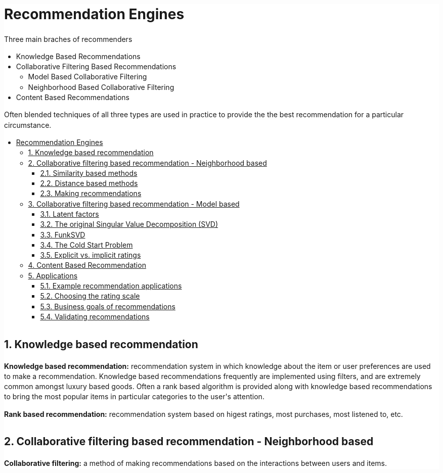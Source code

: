 # Recommendation Engines

Three main braches of recommenders

- Knowledge Based Recommendations
- Collaborative Filtering Based Recommendations
  - Model Based Collaborative Filtering
  - Neighborhood Based Collaborative Filtering
- Content Based Recommendations

Often blended techniques of all three types are used in practice to provide the the best recommendation for a particular circumstance.

- [Recommendation Engines](#recommendation-engines)
  - [1. Knowledge based recommendation](#1-knowledge-based-recommendation)
  - [2. Collaborative filtering based recommendation - Neighborhood based](#2-collaborative-filtering-based-recommendation---neighborhood-based)
    - [2.1. Similarity based methods](#21-similarity-based-methods)
    - [2.2. Distance based methods](#22-distance-based-methods)
    - [2.3. Making recommendations](#23-making-recommendations)
  - [3. Collaborative filtering based recommendation - Model based](#3-collaborative-filtering-based-recommendation---model-based)
    - [3.1. Latent factors](#31-latent-factors)
    - [3.2. The original Singular Value Decomposition (SVD)](#32-the-original-singular-value-decomposition-svd)
    - [3.3. FunkSVD](#33-funksvd)
    - [3.4. The Cold Start Problem](#34-the-cold-start-problem)
    - [3.5. Explicit vs. implicit ratings](#35-explicit-vs-implicit-ratings)
  - [4. Content Based Recommendation](#4-content-based-recommendation)
  - [5. Applications](#5-applications)
    - [5.1. Example recommendation applications](#51-example-recommendation-applications)
    - [5.2. Choosing the rating scale](#52-choosing-the-rating-scale)
    - [5.3. Business goals of recommendations](#53-business-goals-of-recommendations)
    - [5.4. Validating recommendations](#54-validating-recommendations)

## 1. Knowledge based recommendation

**Knowledge based recommendation:** recommendation system in which knowledge about the item or user preferences are used to make a recommendation. Knowledge based recommendations frequently are implemented using filters, and are extremely common amongst luxury based goods. Often a rank based algorithm is provided along with knowledge based recommendations to bring the most popular items in particular categories to the user's attention.

**Rank based recommendation:** recommendation system based on higest ratings, most purchases, most listened to, etc.

## 2. Collaborative filtering based recommendation - Neighborhood based

**Collaborative filtering:** a method of making recommendations based on the interactions between users and items.
  